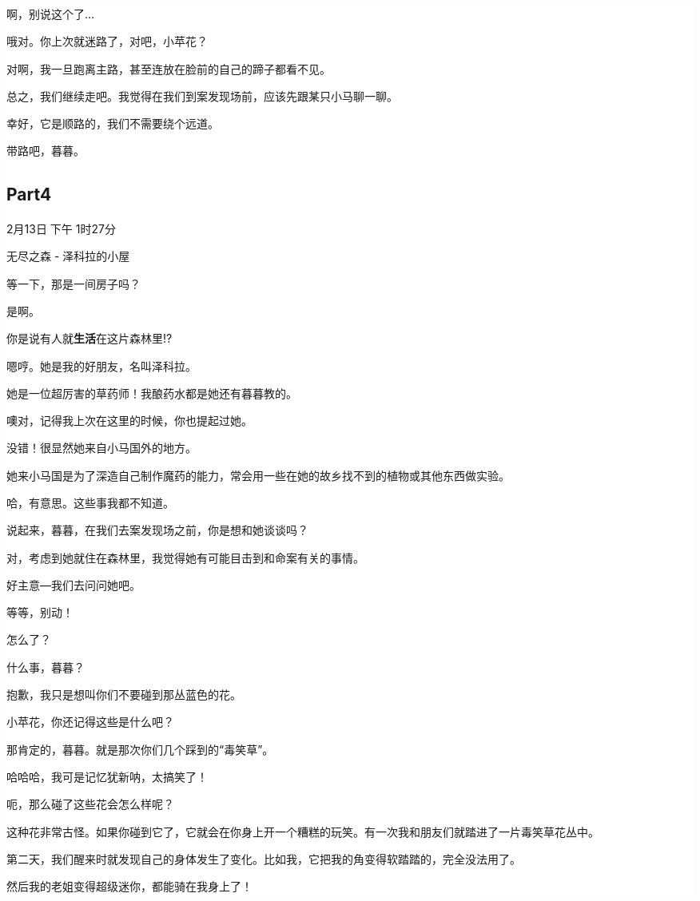 啊，别说这个了…

哦对。你上次就迷路了，对吧，小苹花？

对啊，我一旦跑离主路，甚至连放在脸前的自己的蹄子都看不见。

总之，我们继续走吧。我觉得在我们到案发现场前，应该先跟某只小马聊一聊。

幸好，它是顺路的，我们不需要绕个远道。

带路吧，暮暮。

## Part4

2月13日 下午 1时27分

无尽之森 - 泽科拉的小屋

等一下，那是一间房子吗？

是啊。

你是说有人就**生活**在这片森林里!?

嗯哼。她是我的好朋友，名叫泽科拉。

她是一位超厉害的草药师！我酿药水都是她还有暮暮教的。

噢对，记得我上次在这里的时候，你也提起过她。

没错！很显然她来自小马国外的地方。

她来小马国是为了深造自己制作魔药的能力，常会用一些在她的故乡找不到的植物或其他东西做实验。

哈，有意思。这些事我都不知道。

说起来，暮暮，在我们去案发现场之前，你是想和她谈谈吗？

对，考虑到她就住在森林里，我觉得她有可能目击到和命案有关的事情。

好主意—我们去问问她吧。

等等，别动！

怎么了？

什么事，暮暮？

抱歉，我只是想叫你们不要碰到那丛蓝色的花。

小苹花，你还记得这些是什么吧？

那肯定的，暮暮。就是那次你们几个踩到的“毒笑草”。

哈哈哈，我可是记忆犹新呐，太搞笑了！

呃，那么碰了这些花会怎么样呢？

这种花非常古怪。如果你碰到它了，它就会在你身上开一个糟糕的玩笑。有一次我和朋友们就踏进了一片毒笑草花丛中。

第二天，我们醒来时就发现自己的身体发生了变化。比如我，它把我的角变得软踏踏的，完全没法用了。

然后我的老姐变得超级迷你，都能骑在我身上了！
